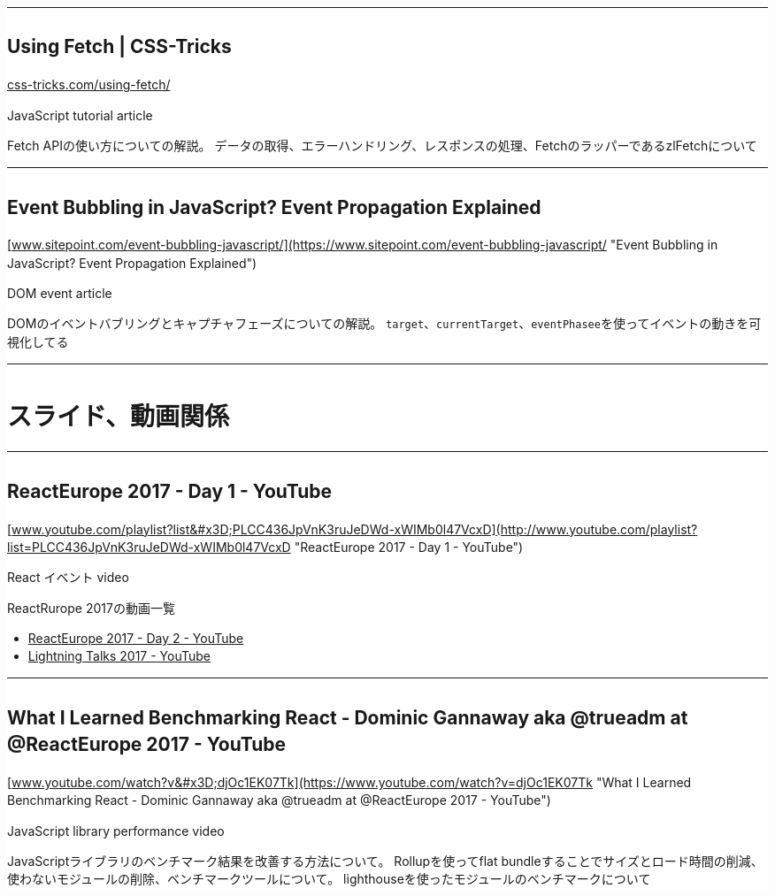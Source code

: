 ----

## Using Fetch | CSS-Tricks
[css-tricks.com/using-fetch/](https://css-tricks.com/using-fetch/ "Using Fetch | CSS-Tricks")
<p class="jser-tags jser-tag-icon"><span class="jser-tag">JavaScript</span> <span class="jser-tag">tutorial</span> <span class="jser-tag">article</span></p>

Fetch APIの使い方についての解説。
データの取得、エラーハンドリング、レスポンスの処理、FetchのラッパーであるzlFetchについて


----

## Event Bubbling in JavaScript? Event Propagation Explained
[www.sitepoint.com/event-bubbling-javascript/](https://www.sitepoint.com/event-bubbling-javascript/ "Event Bubbling in JavaScript? Event Propagation Explained")
<p class="jser-tags jser-tag-icon"><span class="jser-tag">DOM</span> <span class="jser-tag">event</span> <span class="jser-tag">article</span></p>

DOMのイベントバブリングとキャプチャフェーズについての解説。
`target`、`currentTarget`、`eventPhasee`を使ってイベントの動きを可視化してる


----
<h1 class="site-genre">スライド、動画関係</h1>

----

## ReactEurope 2017 - Day 1 - YouTube
[www.youtube.com/playlist?list&#x3D;PLCC436JpVnK3ruJeDWd-xWIMb0l47VcxD](http://www.youtube.com/playlist?list=PLCC436JpVnK3ruJeDWd-xWIMb0l47VcxD "ReactEurope 2017 - Day 1 - YouTube")
<p class="jser-tags jser-tag-icon"><span class="jser-tag">React</span> <span class="jser-tag">イベント</span> <span class="jser-tag">video</span></p>

ReactRurope 2017の動画一覧

- [ReactEurope 2017 - Day 2 - YouTube](https://www.youtube.com/playlist?list=PLCC436JpVnK3KpieWtxYN6aC2-exR_IxH "ReactEurope 2017 - Day 2 - YouTube")
- [Lightning Talks 2017 - YouTube](https://www.youtube.com/playlist?list=PLCC436JpVnK25dtw5NX7yNhzBa2lPwN05 "Lightning Talks 2017 - YouTube")

----

## What I Learned Benchmarking React - Dominic Gannaway aka @trueadm at @ReactEurope 2017 - YouTube
[www.youtube.com/watch?v&#x3D;djOc1EK07Tk](https://www.youtube.com/watch?v=djOc1EK07Tk "What I Learned Benchmarking React - Dominic Gannaway aka @trueadm at @ReactEurope 2017 - YouTube")
<p class="jser-tags jser-tag-icon"><span class="jser-tag">JavaScript</span> <span class="jser-tag">library</span> <span class="jser-tag">performance</span> <span class="jser-tag">video</span></p>

JavaScriptライブラリのベンチマーク結果を改善する方法について。
Rollupを使ってflat bundleすることでサイズとロード時間の削減、使わないモジュールの削除、ベンチマークツールについて。
lighthouseを使ったモジュールのベンチマークについて
